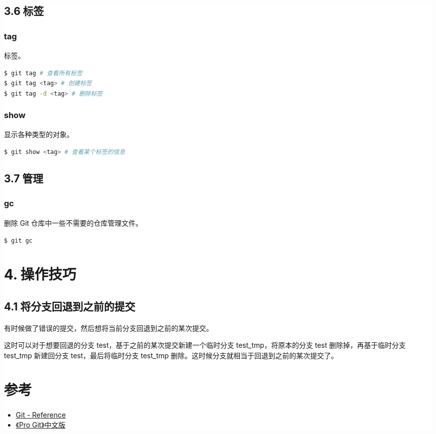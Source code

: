 ## 3.6 标签

### tag

标签。

```bash
$ git tag # 查看所有标签
$ git tag <tag> # 创建标签
$ git tag -d <tag> # 删除标签
```

### show

显示各种类型的对象。

```bash
$ git show <tag> # 查看某个标签的信息
```



## 3.7 管理

### gc

删除 Git 仓库中一些不需要的仓库管理文件。

```bash
$ git gc
```



# 4. 操作技巧

## 4.1 将分支回退到之前的提交

有时候做了错误的提交，然后想将当前分支回退到之前的某次提交。

这时可以对于想要回退的分支 test，基于之前的某次提交新建一个临时分支 test_tmp，将原本的分支 test 删除掉，再基于临时分支 test_tmp 新建回分支 test，最后将临时分支 test_tmp 删除。这时候分支就相当于回退到之前的某次提交了。



# 参考

- [Git - Reference](https://git-scm.com/docs)
- [《Pro Git》中文版](https://git-scm.com/book/zh/v2)

